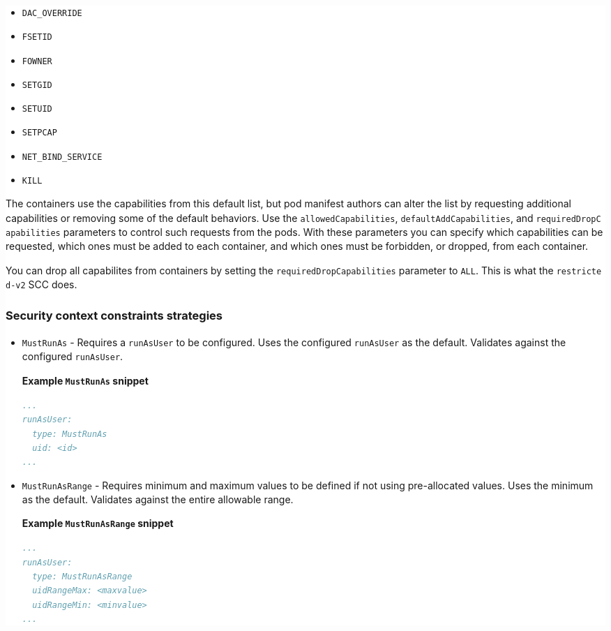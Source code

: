 -   `DAC_OVERRIDE`

-   `FSETID`

-   `FOWNER`

-   `SETGID`

-   `SETUID`

-   `SETPCAP`

-   `NET_BIND_SERVICE`

-   `KILL`

The containers use the capabilities from this default list, but pod manifest authors can alter the list by requesting additional capabilities or removing some of the default behaviors. Use the `allowedCapabilities`, `defaultAddCapabilities`, and `requiredDropCapabilities` parameters to control such requests from the pods. With these parameters you can specify which capabilities can be requested, which ones must be added to each container, and which ones must be forbidden, or dropped, from each container.



You can drop all capabilites from containers by setting the `requiredDropCapabilities` parameter to `ALL`. This is what the `restricted-v2` SCC does.



### Security context constraints strategies

-   `MustRunAs` - Requires a `runAsUser` to be configured. Uses the configured `runAsUser` as the default. Validates against the configured `runAsUser`.

    

    **Example `MustRunAs` snippet**

    

    ``` yaml
    ...
    runAsUser:
      type: MustRunAs
      uid: <id>
    ...
    ```

-   `MustRunAsRange` - Requires minimum and maximum values to be defined if not using pre-allocated values. Uses the minimum as the default. Validates against the entire allowable range.

    

    **Example `MustRunAsRange` snippet**

    

    ``` yaml
    ...
    runAsUser:
      type: MustRunAsRange
      uidRangeMax: <maxvalue>
      uidRangeMin: <minvalue>
    ...
    ```
